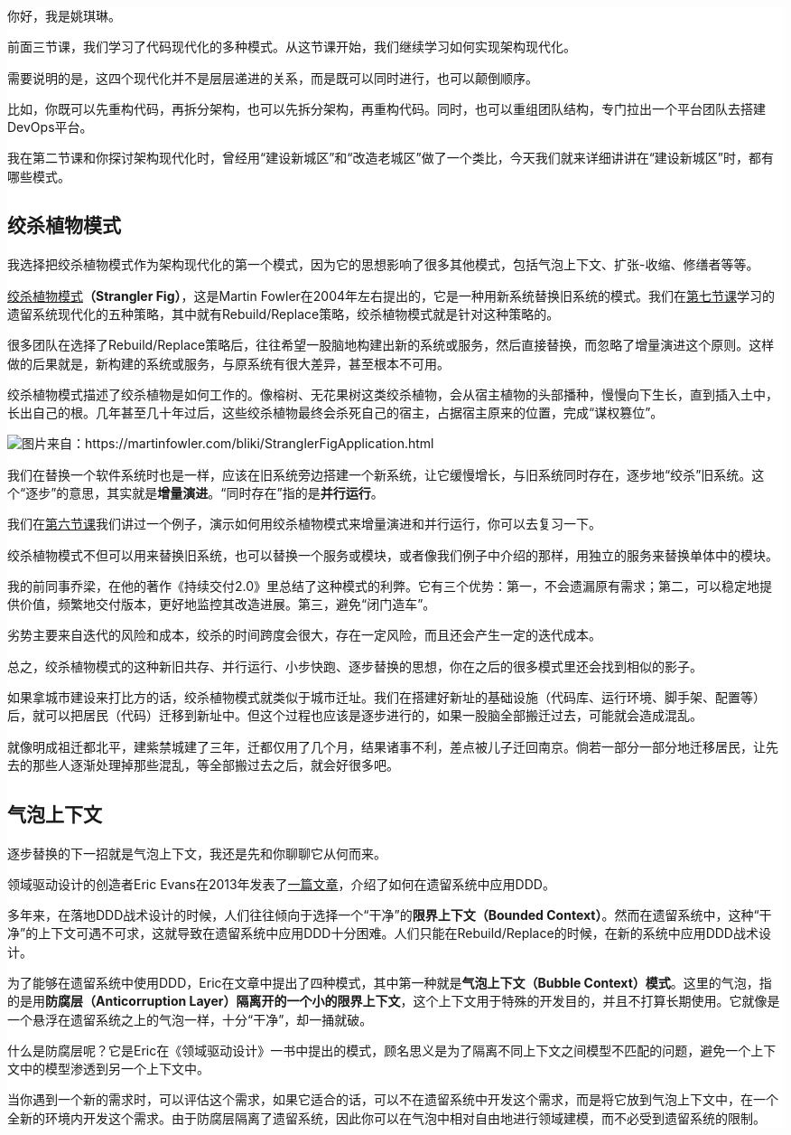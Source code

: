 你好，我是姚琪琳。

前面三节课，我们学习了代码现代化的多种模式。从这节课开始，我们继续学习如何实现架构现代化。

需要说明的是，这四个现代化并不是层层递进的关系，而是既可以同时进行，也可以颠倒顺序。

比如，你既可以先重构代码，再拆分架构，也可以先拆分架构，再重构代码。同时，也可以重组团队结构，专门拉出一个平台团队去搭建DevOps平台。

我在第二节课和你探讨架构现代化时，曾经用“建设新城区”和“改造老城区”做了一个类比，今天我们就来详细讲讲在“建设新城区”时，都有哪些模式。

## 绞杀植物模式

我选择把绞杀植物模式作为架构现代化的第一个模式，因为它的思想影响了很多其他模式，包括气泡上下文、扩张-收缩、修缮者等等。

[绞杀植物模式](https://martinfowler.com/bliki/StranglerFigApplication.html)**（Strangler Fig）**，这是Martin Fowler在2004年左右提出的，它是一种用新系统替换旧系统的模式。我们在[第七节课](https://time.geekbang.org/column/article/511924)学习的遗留系统现代化的五种策略，其中就有Rebuild/Replace策略，绞杀植物模式就是针对这种策略的。

很多团队在选择了Rebuild/Replace策略后，往往希望一股脑地构建出新的系统或服务，然后直接替换，而忽略了增量演进这个原则。这样做的后果就是，新构建的系统或服务，与原系统有很大差异，甚至根本不可用。

绞杀植物模式描述了绞杀植物是如何工作的。像榕树、无花果树这类绞杀植物，会从宿主植物的头部播种，慢慢向下生长，直到插入土中，长出自己的根。几年甚至几十年过后，这些绞杀植物最终会杀死自己的宿主，占据宿主原来的位置，完成“谋权篡位”。

![](https://static001.geekbang.org/resource/image/a8/17/a8c5e6a80a22ee8356568a9b15033317.jpg?wh=1990x1954 "图片来自：https://martinfowler.com/bliki/StranglerFigApplication.html")

我们在替换一个软件系统时也是一样，应该在旧系统旁边搭建一个新系统，让它缓慢增长，与旧系统同时存在，逐步地“绞杀”旧系统。这个“逐步”的意思，其实就是**增量演进**。“同时存在”指的是**并行运行**。

我们在[第六节课](https://time.geekbang.org/column/article/510594)我们讲过一个例子，演示如何用绞杀植物模式来增量演进和并行运行，你可以去复习一下。

绞杀植物模式不但可以用来替换旧系统，也可以替换一个服务或模块，或者像我们例子中介绍的那样，用独立的服务来替换单体中的模块。

我的前同事乔梁，在他的著作《持续交付2.0》里总结了这种模式的利弊。它有三个优势：第一，不会遗漏原有需求；第二，可以稳定地提供价值，频繁地交付版本，更好地监控其改造进展。第三，避免“闭门造车”。

劣势主要来自迭代的风险和成本，绞杀的时间跨度会很大，存在一定风险，而且还会产生一定的迭代成本。

总之，绞杀植物模式的这种新旧共存、并行运行、小步快跑、逐步替换的思想，你在之后的很多模式里还会找到相似的影子。

如果拿城市建设来打比方的话，绞杀植物模式就类似于城市迁址。我们在搭建好新址的基础设施（代码库、运行环境、脚手架、配置等）后，就可以把居民（代码）迁移到新址中。但这个过程也应该是逐步进行的，如果一股脑全部搬迁过去，可能就会造成混乱。

就像明成祖迁都北平，建紫禁城建了三年，迁都仅用了几个月，结果诸事不利，差点被儿子迁回南京。倘若一部分一部分地迁移居民，让先去的那些人逐渐处理掉那些混乱，等全部搬过去之后，就会好很多吧。

## 气泡上下文

逐步替换的下一招就是气泡上下文，我还是先和你聊聊它从何而来。

领域驱动设计的创造者Eric Evans在2013年发表了[一篇文章](https://www.domainlanguage.com/wp-content/uploads/2016/04/GettingStartedWithDDDWhenSurroundedByLegacySystemsV1.pdf)，介绍了如何在遗留系统中应用DDD。

多年来，在落地DDD战术设计的时候，人们往往倾向于选择一个“干净”的**限界上下文（Bounded Context）**。然而在遗留系统中，这种“干净”的上下文可遇不可求，这就导致在遗留系统中应用DDD十分困难。人们只能在Rebuild/Replace的时候，在新的系统中应用DDD战术设计。

为了能够在遗留系统中使用DDD，Eric在文章中提出了四种模式，其中第一种就是**气泡上下文（Bubble Context）模式**。这里的气泡，指的是用**防腐层（Anticorruption Layer）隔离开的一个小的限界上下文**，这个上下文用于特殊的开发目的，并且不打算长期使用。它就像是一个悬浮在遗留系统之上的气泡一样，十分“干净”，却一捅就破。

什么是防腐层呢？它是Eric在《领域驱动设计》一书中提出的模式，顾名思义是为了隔离不同上下文之间模型不匹配的问题，避免一个上下文中的模型渗透到另一个上下文中。

当你遇到一个新的需求时，可以评估这个需求，如果它适合的话，可以不在遗留系统中开发这个需求，而是将它放到气泡上下文中，在一个全新的环境内开发这个需求。由于防腐层隔离了遗留系统，因此你可以在气泡中相对自由地进行领域建模，而不必受到遗留系统的限制。
